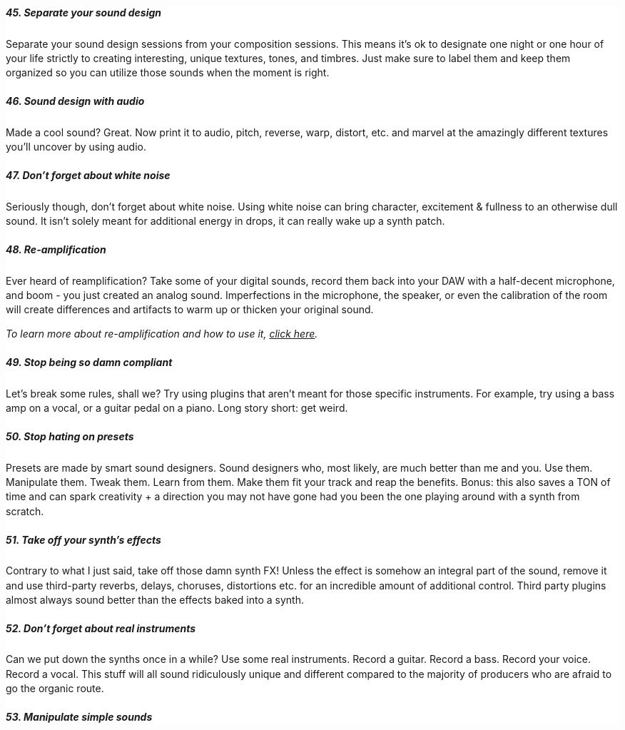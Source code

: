 ##### 45. Separate your sound design

Separate your sound design sessions from your composition sessions. This means it’s ok to designate one night or one hour of your life strictly to creating interesting, unique textures, tones, and timbres. Just make sure to label them and keep them organized so you can utilize those sounds when the moment is right.

##### 46. Sound design with audio

Made a cool sound? Great. Now print it to audio, pitch, reverse, warp, distort, etc. and marvel at the amazingly different textures you’ll uncover by using audio.

##### 47. Don’t forget about white noise

Seriously though, don’t forget about white noise. Using white noise can bring character, excitement & fullness to an otherwise dull sound. It isn’t solely meant for additional energy in drops, it can really wake up a synth patch.

##### 48. Re-amplification

Ever heard of reamplification? Take some of your digital sounds, record them back into your DAW with a half-decent microphone, and boom - you just created an analog sound. Imperfections in the microphone, the speaker, or even the calibration of the room will create differences and artifacts to warm up or thicken your original sound.

_To learn more about re-amplification and how to use it, [click here](https://hyperbits.com/8-ways-to-effectively-use-guitar-amps-in-electronic-music/)._

##### 49. Stop being so damn compliant

Let’s break some rules, shall we? Try using plugins that aren’t meant for those specific instruments. For example, try using a bass amp on a vocal, or a guitar pedal on a piano. Long story short: get weird.

##### 50. Stop hating on presets

Presets are made by smart sound designers. Sound designers who, most likely, are much better than me and you. Use them. Manipulate them. Tweak them. Learn from them. Make them fit your track and reap the benefits. Bonus: this also saves a TON of time and can spark creativity + a direction you may not have gone had you been the one playing around with a synth from scratch.

##### 51. Take off your synth’s effects

Contrary to what I just said, take off those damn synth FX! Unless the effect is somehow an integral part of the sound, remove it and use third-party reverbs, delays, choruses, distortions etc. for an incredible amount of additional control. Third party plugins almost always sound better than the effects baked into a synth.

##### 52. Don’t forget about real instruments

Can we put down the synths once in a while? Use some real instruments. Record a guitar. Record a bass. Record your voice. Record a vocal. This stuff will all sound ridiculously unique and different compared to the majority of producers who are afraid to go the organic route.

##### 53. Manipulate simple sounds

